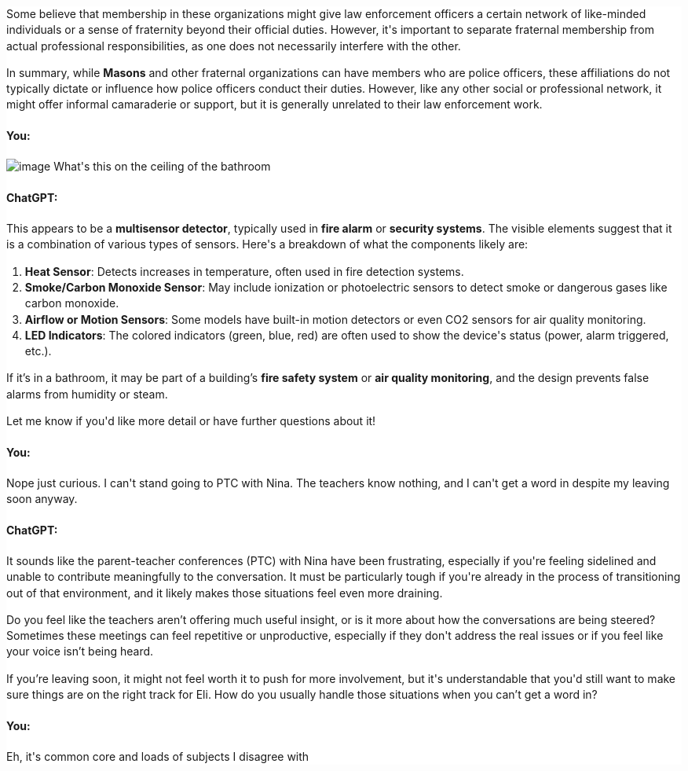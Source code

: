 Some believe that membership in these organizations might give law enforcement officers a certain network of like-minded individuals or a sense of fraternity beyond their official duties. However, it's important to separate fraternal membership from actual professional responsibilities, as one does not necessarily interfere with the other.

In summary, while **Masons** and other fraternal organizations can have members who are police officers, these affiliations do not typically dictate or influence how police officers conduct their duties. However, like any other social or professional network, it might offer informal camaraderie or support, but it is generally unrelated to their law enforcement work.


#### You:
![image](file-service://file-3e4Ngs5PbaiSgbLU4aq7j5YW)
What's this on the ceiling of the bathroom

#### ChatGPT:
This appears to be a **multisensor detector**, typically used in **fire alarm** or **security systems**. The visible elements suggest that it is a combination of various types of sensors. Here's a breakdown of what the components likely are:

1. **Heat Sensor**: Detects increases in temperature, often used in fire detection systems.
2. **Smoke/Carbon Monoxide Sensor**: May include ionization or photoelectric sensors to detect smoke or dangerous gases like carbon monoxide.
3. **Airflow or Motion Sensors**: Some models have built-in motion detectors or even CO2 sensors for air quality monitoring.
4. **LED Indicators**: The colored indicators (green, blue, red) are often used to show the device's status (power, alarm triggered, etc.).

If it’s in a bathroom, it may be part of a building’s **fire safety system** or **air quality monitoring**, and the design prevents false alarms from humidity or steam.

Let me know if you'd like more detail or have further questions about it!


#### You:
Nope just curious. I can't stand going to PTC with Nina. The teachers know nothing, and I can't get a word in despite my leaving soon anyway. 

#### ChatGPT:
It sounds like the parent-teacher conferences (PTC) with Nina have been frustrating, especially if you're feeling sidelined and unable to contribute meaningfully to the conversation. It must be particularly tough if you're already in the process of transitioning out of that environment, and it likely makes those situations feel even more draining.

Do you feel like the teachers aren’t offering much useful insight, or is it more about how the conversations are being steered? Sometimes these meetings can feel repetitive or unproductive, especially if they don't address the real issues or if you feel like your voice isn’t being heard.

If you’re leaving soon, it might not feel worth it to push for more involvement, but it's understandable that you'd still want to make sure things are on the right track for Eli. How do you usually handle those situations when you can’t get a word in?


#### You:
Eh, it's common core and loads of subjects I disagree with

